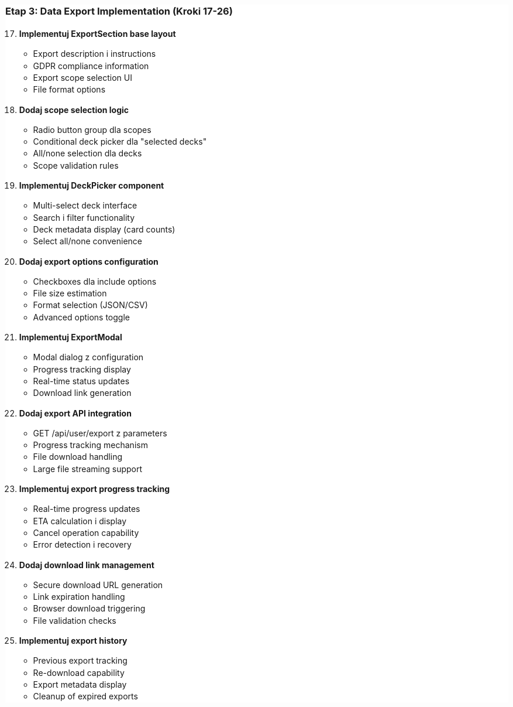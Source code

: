 ### Etap 3: Data Export Implementation (Kroki 17-26)

17. **Implementuj ExportSection base layout**
    - Export description i instructions
    - GDPR compliance information
    - Export scope selection UI
    - File format options

18. **Dodaj scope selection logic**
    - Radio button group dla scopes
    - Conditional deck picker dla "selected decks"
    - All/none selection dla decks
    - Scope validation rules

19. **Implementuj DeckPicker component**
    - Multi-select deck interface
    - Search i filter functionality
    - Deck metadata display (card counts)
    - Select all/none convenience

20. **Dodaj export options configuration**
    - Checkboxes dla include options
    - File size estimation
    - Format selection (JSON/CSV)
    - Advanced options toggle

21. **Implementuj ExportModal**
    - Modal dialog z configuration
    - Progress tracking display
    - Real-time status updates
    - Download link generation

22. **Dodaj export API integration**
    - GET /api/user/export z parameters
    - Progress tracking mechanism
    - File download handling
    - Large file streaming support

23. **Implementuj export progress tracking**
    - Real-time progress updates
    - ETA calculation i display
    - Cancel operation capability
    - Error detection i recovery

24. **Dodaj download link management**
    - Secure download URL generation
    - Link expiration handling
    - Browser download triggering
    - File validation checks

25. **Implementuj export history**
    - Previous export tracking
    - Re-download capability
    - Export metadata display
    - Cleanup of expired exports
